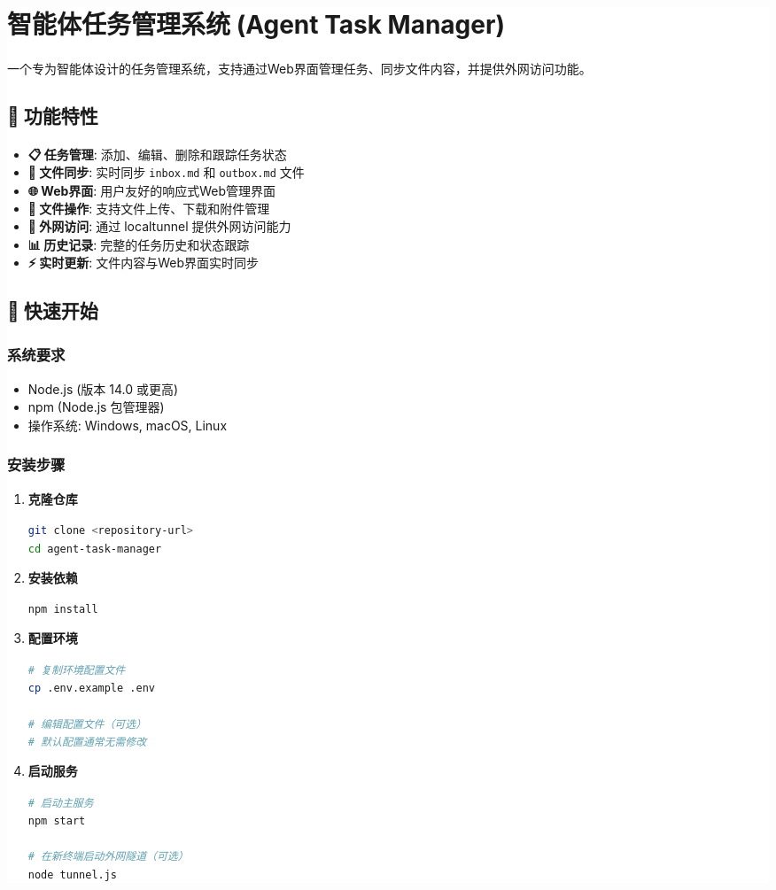 # 智能体任务管理系统 (Agent Task Manager)

一个专为智能体设计的任务管理系统，支持通过Web界面管理任务、同步文件内容，并提供外网访问功能。

## 🌟 功能特性

- **📋 任务管理**: 添加、编辑、删除和跟踪任务状态
- **📁 文件同步**: 实时同步 `inbox.md` 和 `outbox.md` 文件
- **🌐 Web界面**: 用户友好的响应式Web管理界面
- **📎 文件操作**: 支持文件上传、下载和附件管理
- **🔗 外网访问**: 通过 localtunnel 提供外网访问能力
- **📊 历史记录**: 完整的任务历史和状态跟踪
- **⚡ 实时更新**: 文件内容与Web界面实时同步

## 🚀 快速开始

### 系统要求

- Node.js (版本 14.0 或更高)
- npm (Node.js 包管理器)
- 操作系统: Windows, macOS, Linux

### 安装步骤

1. **克隆仓库**
   ```bash
   git clone <repository-url>
   cd agent-task-manager
   ```

2. **安装依赖**
   ```bash
   npm install
   ```

3. **配置环境**
   ```bash
   # 复制环境配置文件
   cp .env.example .env
   
   # 编辑配置文件（可选）
   # 默认配置通常无需修改
   ```

4. **启动服务**
   ```bash
   # 启动主服务
   npm start
   
   # 在新终端启动外网隧道（可选）
   node tunnel.js
   ```

